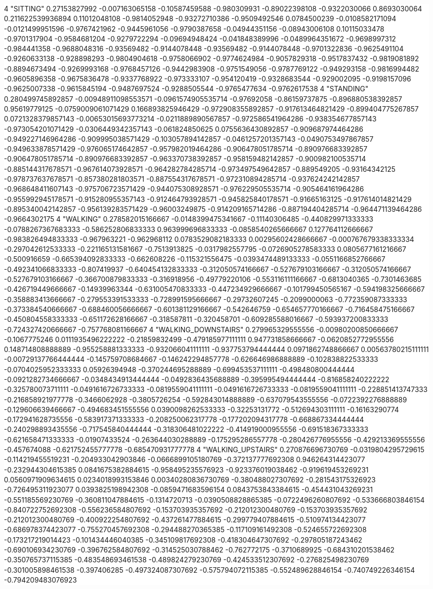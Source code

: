 4 "SITTING" 0.27153827992 -0.007163065158 -0.10587459588 -0.980309931 -0.89022398108 -0.9322030066 0.8693030064 0.211622539936894 0.11012048108 -0.9814052948 -0.93272710386 -0.9509492546 0.0784500239 -0.0108582171094 -0.0121499951596 -0.9767421962 -0.9445961056 -0.9790387658 -0.04944351156 -0.08943006108 0.10115033478 -0.9701317904 -0.9584681204 -0.9279722294 -0.09694948424 -0.041848389996 -0.0489964351672 -0.9698997312 -0.984441358 -0.9688048316 -0.93569482 -0.9144078448 -0.93569482 -0.9144078448 -0.9701322836 -0.9625491104 -0.9260633138 -0.928898293 -0.9804904618 -0.9758066902 -0.9774624984 -0.9057829318 -0.9517837432 -0.9819081892 -0.8894673494 -0.9269993168 -0.9768457126 -0.9442983908 -0.9751549056 -0.9787769122 -0.949293158 -0.9816994482 -0.9605896358 -0.9675836478 -0.9337768922 -0.973333107 -0.954120419 -0.9328683544 -0.929002095 -0.9198157096 -0.9625007338 -0.9615845194 -0.9487697524 -0.9288505544 -0.9765477634 -0.9762617538
4 "STANDING" 0.280499745892857 -0.00948911098553571 -0.0961574905535714 -0.97692058 -0.86159737875 -0.896880538392857 0.95619779125 -0.0759009061071429 0.166893825946429 -0.972908355892857 -0.917613464821429 -0.899404775267857 0.0721328379857143 -0.00653015693773214 -0.0211889890567857 -0.972586541964286 -0.938354677857143 -0.973054201071429 -0.0306449342357143 -0.061824850625 0.0755636430892857 -0.909687974464286 -0.949227146964286 -0.909995038571429 -0.103057894142857 -0.0461257201357143 -0.0490753497867857 -0.949633878571429 -0.976065174642857 -0.957982019464286 -0.906478051785714 -0.890976683392857 -0.906478051785714 -0.890976683392857 -0.963370738392857 -0.958159482142857 -0.900982100535714 -0.885144317678571 -0.967614073928571 -0.964282784285714 -0.973497549642857 -0.889549205 -0.93164342125 -0.978737637678571 -0.857380281803571 -0.887554317678571 -0.972310894285714 -0.937624242142857 -0.968648411607143 -0.975706723571429 -0.944075308928571 -0.976229505535714 -0.905464161964286 -0.955992945178571 -0.915280955357143 -0.912464793928571 -0.945825840178571 -0.91665163125 -0.917614014821429 -0.895340042142857 -0.956139283571429 -0.96003249875 -0.914209165714286 -0.887194404285714 -0.964471139464286 -0.9664302175
4 "WALKING" 0.278582015166667 -0.0148399475341667 -0.11140306485 -0.440829971333333 -0.0788267367683333 -0.586252806833333 0.963999696833333 -0.0858540265666667 0.127764112666667 -0.983826494833333 -0.967963221 -0.962968112 0.0783529082183333 0.00295602428666667 -0.000767679338333334 -0.297042612533333 -0.221165131581667 -0.7513913825 -0.0317982557795 -0.0726905278583333 0.0805677161216667 -0.500916659 -0.665394092833333 -0.662608226 -0.115321556475 -0.0393474489133333 -0.0551166852766667 -0.492341066833333 -0.807419937 -0.640454132833333 -0.312050574166667 -0.527679103166667 -0.312050574166667 -0.527679103166667 -0.366700879833333 -0.316918956 -0.49779220106 -0.553116111166667 -0.6813040365 -0.7301463685 -0.426719449666667 -0.14939963344 -0.631005470833333 -0.447234929666667 -0.101799450565167 -0.594198325666667 -0.358883413666667 -0.279553391533333 -0.728991595666667 -0.29732607245 -0.2099000063 -0.772359087333333 -0.373384540666667 -0.688460056666667 -0.601381129166667 -0.542646759 -0.654657770166667 -0.716458475166667 -0.450804558333333 -0.651172628166667 -0.318587811 -0.320458701 -0.609285588016667 -0.593937200833333 -0.724327420666667 -0.757768081166667
4 "WALKING_DOWNSTAIRS" 0.279965329555556 -0.00980200850666667 -0.1067775246 0.0111935496222222 -0.21859832499 -0.479185977111111 0.947731858666667 -0.0620852772955556 0.148714808888889 -0.955258881333333 -0.932066041111111 -0.937753794444444 0.0971862748866667 0.00563780215111111 -0.00729137766444444 -0.145759708684667 -0.146242294857778 -0.626646986888889 -0.102838822533333 -0.0704025952333333 0.05926394948 -0.370244695288889 -0.699453537111111 -0.498480800444444 -0.0921282734666667 -0.0348434913444444 -0.0492836435688889 -0.395995494444444 -0.816858240222222 -0.325780073711111 -0.0491616726733333 -0.0819559041111111 -0.0491616726733333 -0.0819559041111111 -0.228851413747333 -0.216858921977778 -0.3466062928 -0.3805726254 -0.592843014888889 -0.637079543555556 -0.0722392276888889 -0.129606639466667 -0.494683451555556 0.0390098262533333 -0.32253131772 -0.512694303111111 -0.16163290774 -0.172941628735556 -0.583917371333333 -0.208250062317778 -0.177202094317778 -0.668867334444444 -0.240298893435556 -0.717545840444444 -0.318306481022222 -0.414919000955556 -0.691518367333333 -0.621658471333333 -0.01907433524 -0.263644030288889 -0.175295286557778 -0.280426776955556 -0.429213369555556 -0.457674088 -0.621752455777778 -0.685470931777778
4 "WALKING_UPSTAIRS" 0.270876696730769 -0.0319804295729615 -0.114219455519231 -0.204933042903846 -0.0666899105180769 -0.372137777692308 0.946264314423077 -0.232944304615385 0.0841675382884615 -0.958495235576923 -0.923376019038462 -0.919619453269231 0.0560971909634615 0.0234018993153846 0.00340280836730769 -0.380488027307692 -0.281543175326923 -0.726495311923077 0.0393825198942308 -0.0859471683596154 0.0843753843384615 -0.454431043269231 -0.551185569230769 -0.360811047884615 -0.1314720713 -0.0390508828865385 -0.0722496260807692 -0.533666803846154 -0.840722752692308 -0.556236584807692 -0.153703935357692 -0.212012300480769 -0.153703935357692 -0.212012300480769 -0.400922254807692 -0.437261477884615 -0.299779407884615 -0.510974134423077 -0.686978374423077 -0.755270457692308 -0.294488270365385 -0.117109161492308 -0.524655722692308 -0.173217219014423 -0.101434446040385 -0.345109817692308 -0.418304647307692 -0.297805187243462 -0.690106934230769 -0.396762584807692 -0.314525030788462 -0.762772175 -0.3710689925 -0.684310201538462 -0.350765737115385 -0.483548693461538 -0.489824279230769 -0.424533512307692 -0.276825498230769 -0.301005898461538 -0.397406285 -0.497324087307692 -0.575794072115385 -0.552489628846154 -0.740749226346154 -0.794209483076923